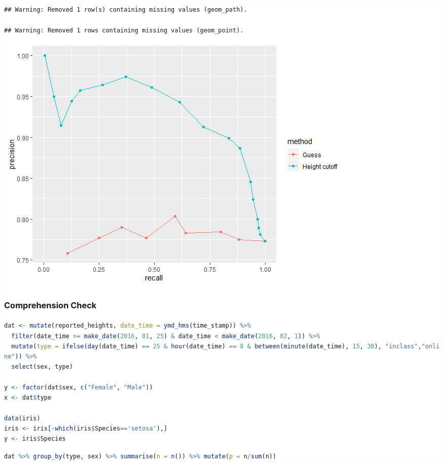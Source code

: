     ## Warning: Removed 1 row(s) containing missing values (geom_path).
    
    ## Warning: Removed 1 rows containing missing values (geom_point).

![](Machine-Learning_files/figure-gfm/ROC-5.png)

### Comprehension Check

``` r
dat <- mutate(reported_heights, date_time = ymd_hms(time_stamp)) %>%
  filter(date_time >= make_date(2016, 01, 25) & date_time < make_date(2016, 02, 1)) %>%
  mutate(type = ifelse(day(date_time) == 25 & hour(date_time) == 8 & between(minute(date_time), 15, 30), "inclass","online")) %>%
  select(sex, type)

y <- factor(dat$sex, c("Female", "Male"))
x <- dat$type

data(iris)
iris <- iris[-which(iris$Species=='setosa'),]
y <- iris$Species
```

``` r
dat %>% group_by(type, sex) %>% summarise(n = n()) %>% mutate(p = n/sum(n))
```
